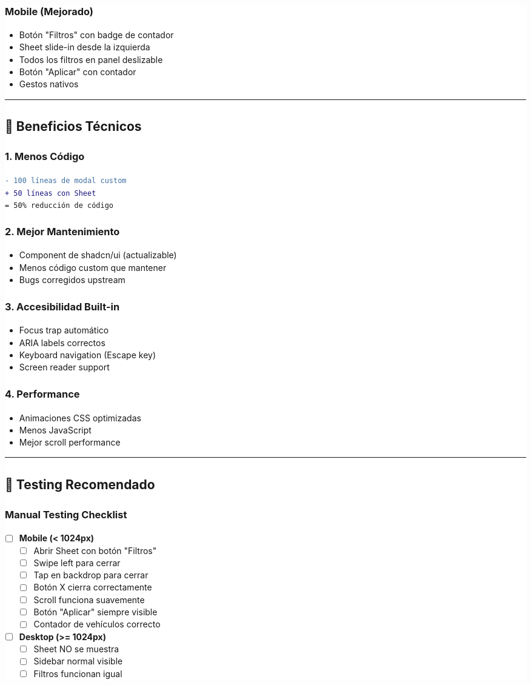 ### Mobile (Mejorado)
- Botón "Filtros" con badge de contador
- Sheet slide-in desde la izquierda
- Todos los filtros en panel deslizable
- Botón "Aplicar" con contador
- Gestos nativos

---

## 🎯 Beneficios Técnicos

### 1. **Menos Código**
```diff
- 100 líneas de modal custom
+ 50 líneas con Sheet
= 50% reducción de código
```

### 2. **Mejor Mantenimiento**
- Component de shadcn/ui (actualizable)
- Menos código custom que mantener
- Bugs corregidos upstream

### 3. **Accesibilidad Built-in**
- Focus trap automático
- ARIA labels correctos
- Keyboard navigation (Escape key)
- Screen reader support

### 4. **Performance**
- Animaciones CSS optimizadas
- Menos JavaScript
- Mejor scroll performance

---

## 📱 Testing Recomendado

### Manual Testing Checklist
- [ ] **Mobile (< 1024px)**
  - [ ] Abrir Sheet con botón "Filtros"
  - [ ] Swipe left para cerrar
  - [ ] Tap en backdrop para cerrar
  - [ ] Botón X cierra correctamente
  - [ ] Scroll funciona suavemente
  - [ ] Botón "Aplicar" siempre visible
  - [ ] Contador de vehículos correcto

- [ ] **Desktop (>= 1024px)**
  - [ ] Sheet NO se muestra
  - [ ] Sidebar normal visible
  - [ ] Filtros funcionan igual
